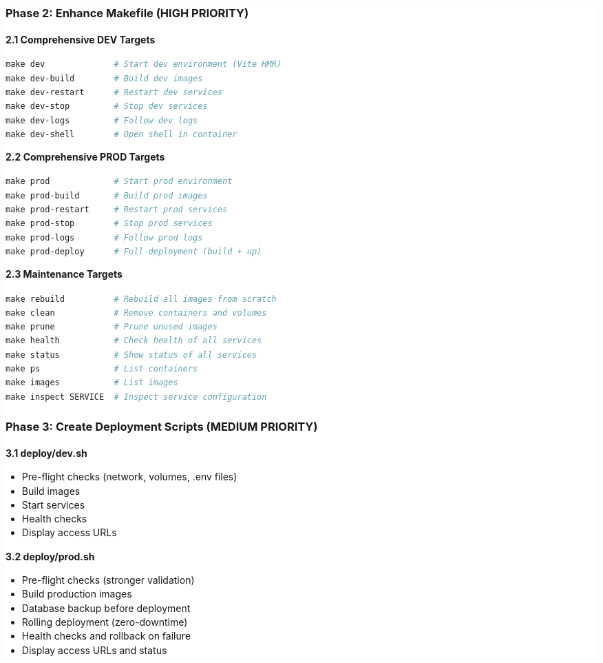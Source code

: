 ### Phase 2: Enhance Makefile (HIGH PRIORITY)

**2.1 Comprehensive DEV Targets**

```makefile
make dev              # Start dev environment (Vite HMR)
make dev-build        # Build dev images
make dev-restart      # Restart dev services
make dev-stop         # Stop dev services
make dev-logs         # Follow dev logs
make dev-shell        # Open shell in container
```

**2.2 Comprehensive PROD Targets**

```makefile
make prod             # Start prod environment
make prod-build       # Build prod images
make prod-restart     # Restart prod services
make prod-stop        # Stop prod services
make prod-logs        # Follow prod logs
make prod-deploy      # Full deployment (build + up)
```

**2.3 Maintenance Targets**

```makefile
make rebuild          # Rebuild all images from scratch
make clean            # Remove containers and volumes
make prune            # Prune unused images
make health           # Check health of all services
make status           # Show status of all services
make ps               # List containers
make images           # List images
make inspect SERVICE  # Inspect service configuration
```

### Phase 3: Create Deployment Scripts (MEDIUM PRIORITY)

**3.1 deploy/dev.sh**

- Pre-flight checks (network, volumes, .env files)
- Build images
- Start services
- Health checks
- Display access URLs

**3.2 deploy/prod.sh**

- Pre-flight checks (stronger validation)
- Build production images
- Database backup before deployment
- Rolling deployment (zero-downtime)
- Health checks and rollback on failure
- Display access URLs and status
